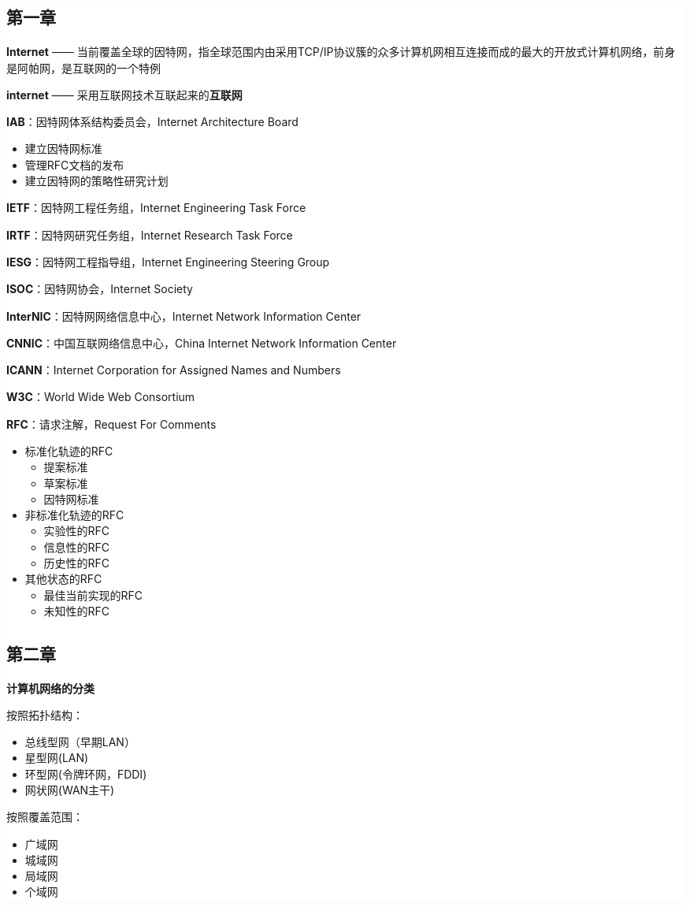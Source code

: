 ## 第一章

**Internet** —— 当前覆盖全球的因特网，指全球范围内由采用TCP/IP协议簇的众多计算机网相互连接而成的最大的开放式计算机网络，前身是阿帕网，是互联网的一个特例

**internet** —— 采用互联网技术互联起来的**互联网**

**IAB**：因特网体系结构委员会，Internet Architecture Board

* 建立因特网标准
* 管理RFC文档的发布
* 建立因特网的策略性研究计划

**IETF**：因特网工程任务组，Internet Engineering Task Force

**IRTF**：因特网研究任务组，Internet Research Task Force

**IESG**：因特网工程指导组，Internet Engineering Steering Group

**ISOC**：因特网协会，Internet Society

**InterNIC**：因特网网络信息中心，Internet Network Information Center

**CNNIC**：中国互联网络信息中心，China Internet Network Information Center

**ICANN**：Internet Corporation for Assigned Names and Numbers

**W3C**：World Wide Web Consortium

**RFC**：请求注解，Request For Comments

* 标准化轨迹的RFC
  * 提案标准
  * 草案标准
  * 因特网标准
* 非标准化轨迹的RFC
  * 实验性的RFC
  * 信息性的RFC
  * 历史性的RFC
* 其他状态的RFC
  * 最佳当前实现的RFC
  * 未知性的RFC



## 第二章

**计算机网络的分类**

按照拓扑结构：

* 总线型网（早期LAN）
* 星型网(LAN)
* 环型网(令牌环网，FDDI)
* 网状网(WAN主干)



按照覆盖范围：

* 广域网
* 城域网
* 局域网
* 个域网
